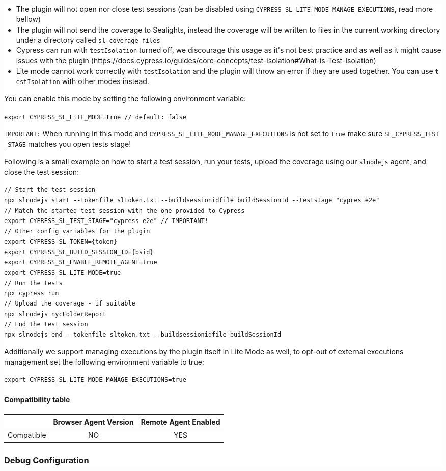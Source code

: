 - The plugin will not open nor close test sessions (can be disabled using `CYPRESS_SL_LITE_MODE_MANAGE_EXECUTIONS`, read more bellow)
- The plugin will not send the coverage to Sealights, instead the coverage will be written
  to files in the current working directory under a directory called `sl-coverage-files`
- Cypress can run with `testIsolation` turned off, we discourage this usage as it's not best practice and as well as it might cause issues with the plugin (https://docs.cypress.io/guides/core-concepts/test-isolation#What-is-Test-Isolation)
- Lite mode cannot work correctly with `testIsolation` and the plugin will throw an error if they are used together. You can use `testIsolation` with other modes instead.

You can enable this mode by setting the following environment variable:

```shell
export CYPRESS_SL_LITE_MODE=true // default: false
```

`IMPORTANT:` When running in this mode and `CYPRESS_SL_LITE_MODE_MANAGE_EXECUTIONS` is not set to `true` make sure `SL_CYPRESS_TEST_STAGE` matches you open tests stage!

Following is a small example on how to start a test session, run your tests, upload the coverage using our `slnodejs` agent, and close the test session:

```shell
// Start the test session
npx slnodejs start --tokenfile sltoken.txt --buildsessionidfile buildSessionId --teststage "cypres e2e"
// Match the started test session with the one provided to Cypress
export CYPRESS_SL_TEST_STAGE="cypress e2e" // IMPORTANT!
// Other config variables for the plugin
export CYPRESS_SL_TOKEN={token}
export CYPRESS_SL_BUILD_SESSION_ID={bsid}
export CYPRESS_SL_ENABLE_REMOTE_AGENT=true
export CYPRESS_SL_LITE_MODE=true
// Run the tests
npx cypress run
// Upload the coverage - if suitable
npx slnodejs nycFolderReport
// End the test session
npx slnodejs end --tokenfile sltoken.txt --buildsessionidfile buildSessionId
```

Additionally we support managing executions by the plugin itself in Lite Mode as well, to opt-out of external executions management
set the following environment variable to true:

```shell
export CYPRESS_SL_LITE_MODE_MANAGE_EXECUTIONS=true
```

#### Compatibility table

|            | Browser Agent Version | Remote Agent Enabled |
| :--------: | :-------------------: | :------------------: |
| Compatible |          NO           |         YES          |

### Debug Configuration
